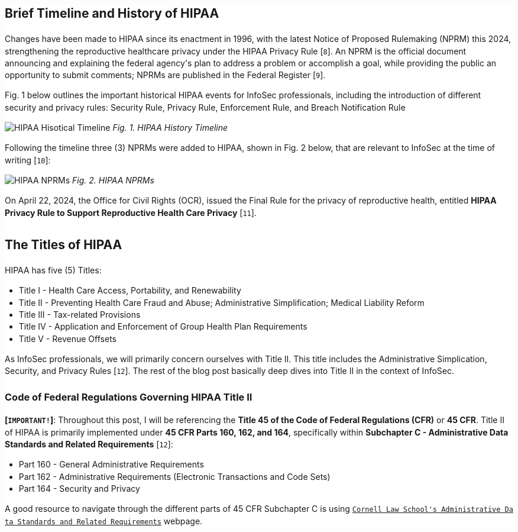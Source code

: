 ## Brief Timeline and History of HIPAA

Changes have been made to HIPAA since its enactment in 1996, with the latest Notice of Proposed Rulemaking (NPRM) this 2024, strengthening the reproductive healthcare privacy under the HIPAA Privacy Rule [`8`]. An NPRM is the official document announcing and explaining the federal agency's plan to address a problem or accomplish a goal, while providing the public an opportunity to submit comments; NPRMs are published in the Federal Register [`9`].

Fig. 1 below outlines the important historical HIPAA events for InfoSec professionals, including the introduction of different security and privacy rules: Security Rule, Privacy Rule, Enforcement Rule, and Breach Notification Rule

![HIPAA Hisotical Timeline](../../hipaa/hipaa-history.png)
*Fig. 1. HIPAA History Timeline*

Following the timeline three (3) NPRMs were added to HIPAA, shown in Fig. 2 below, that are relevant to InfoSec at the time of writing [`10`]:

![HIPAA NPRMs](../../hipaa/hipaa-nprms.png)
*Fig. 2. HIPAA NPRMs*

On April 22, 2024, the Office for Civil Rights (OCR), issued the Final Rule for the privacy of reproductive health, entitled **HIPAA Privacy Rule to Support Reproductive Health Care Privacy** [`11`].


## The Titles of HIPAA

HIPAA has five (5) Titles:
- Title I - Health Care Access, Portability, and Renewability
- Title II - Preventing Health Care Fraud and Abuse; Administrative Simplification; Medical Liability Reform
- Title III - Tax-related Provisions
- Title IV - Application and Enforcement of Group Health Plan Requirements
- Title V - Revenue Offsets

As InfoSec professionals, we will primarily concern ourselves with Title II. This title includes the Administrative Simplication, Security, and Privacy Rules [`12`]. The rest of the blog post basically deep dives into Title II in the context of InfoSec.

### Code of Federal Regulations Governing HIPAA Title II 

**[`IMPORTANT!`]**: Throughout this post, I will be referencing the **Title 45 of the Code of Federal Regulations (CFR)** or **45 CFR**. Title II of HIPAA is primarily implemented under **45 CFR Parts 160, 162, and 164**, specifically within **Subchapter C - Administrative Data Standards and Related Requirements** [`12`]:

- Part 160 - General Administrative Requirements
- Part 162 - Administrative Requirements (Electronic Transactions and Code Sets)
- Part 164 - Security and Privacy

A good resource to navigate through the different parts of 45 CFR Subchapter C is using [`Cornell Law School's Administrative Data Standards and Related Requirements`](https://www.law.cornell.edu/cfr/text/45/chapter-A/subchapter-C) webpage.
